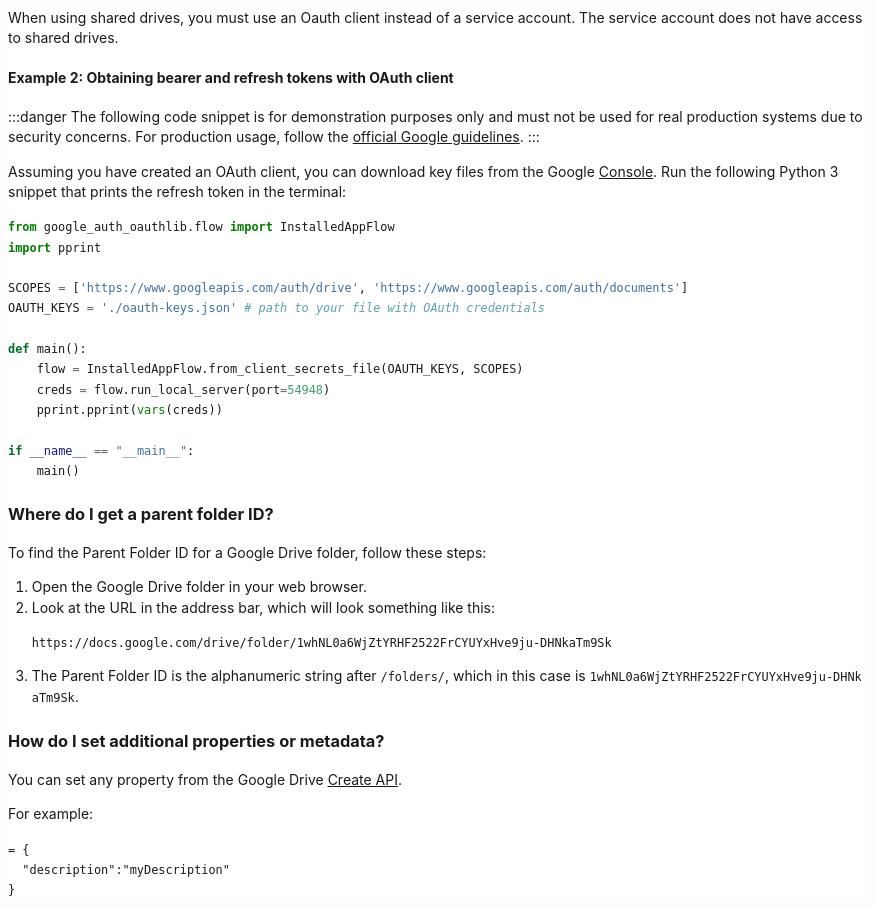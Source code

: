 When using shared drives, you must use an Oauth client instead of a service account. The service account does not have access to shared drives.

#### Example 2: Obtaining bearer and refresh tokens with OAuth client

:::danger
The following code snippet is for demonstration purposes only and must not be used for real production systems due to security concerns.
For production usage, follow the [official Google guidelines](https://developers.google.com/identity/protocols/oauth2/web-server).
:::

Assuming you have created an OAuth client, you can download key files from the Google [Console](https://console.cloud.google.com/apis/credentials). Run the following Python 3 snippet that prints the refresh token in the terminal:

```python
from google_auth_oauthlib.flow import InstalledAppFlow
import pprint

SCOPES = ['https://www.googleapis.com/auth/drive', 'https://www.googleapis.com/auth/documents']
OAUTH_KEYS = './oauth-keys.json' # path to your file with OAuth credentials

def main():
    flow = InstalledAppFlow.from_client_secrets_file(OAUTH_KEYS, SCOPES)
    creds = flow.run_local_server(port=54948)
    pprint.pprint(vars(creds))

if __name__ == "__main__":
    main()
```

### Where do I get a parent folder ID?

To find the Parent Folder ID for a Google Drive folder, follow these steps:

1. Open the Google Drive folder in your web browser.
2. Look at the URL in the address bar, which will look something like this:
   ```
   https://docs.google.com/drive/folder/1whNL0a6WjZtYRHF2522FrCYUYxHve9ju-DHNkaTm9Sk
   ```
3. The Parent Folder ID is the alphanumeric string after `/folders/`, which in this case is `1whNL0a6WjZtYRHF2522FrCYUYxHve9ju-DHNkaTm9Sk`.

### How do I set additional properties or metadata?

You can set any property from the Google Drive [Create API](https://developers.google.com/drive/api/v3/reference/files/create).

For example:

```
= {
  "description":"myDescription"
}
```
